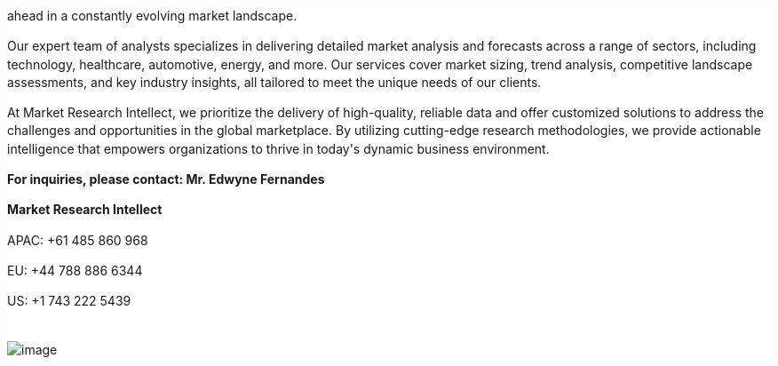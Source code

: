 ahead in a constantly evolving market landscape.</p><p>Our expert team of analysts specializes in delivering detailed market analysis and forecasts across a range of sectors, including technology, healthcare, automotive, energy, and more. Our services cover market sizing, trend analysis, competitive landscape assessments, and key industry insights, all tailored to meet the unique needs of our clients.</p><p>At Market Research Intellect, we prioritize the delivery of high-quality, reliable data and offer customized solutions to address the challenges and opportunities in the global marketplace. By utilizing cutting-edge research methodologies, we provide actionable intelligence that empowers organizations to thrive in today's dynamic business environment.</p><p><strong>For inquiries, please contact: Mr. Edwyne Fernandes</strong></p><p><strong>Market Research Intellect</strong></p><p>APAC: +61 485 860 968</p><p>EU: +44 788 886 6344</p><p>US: +1 743 222 5439</p></div><div class="article-main__content" data-test-id="publishing-text-block">&nbsp;</div>
![image](https://github.com/user-attachments/assets/60fd57ce-6681-4792-a7f5-cd6b6ebfdcf8)

